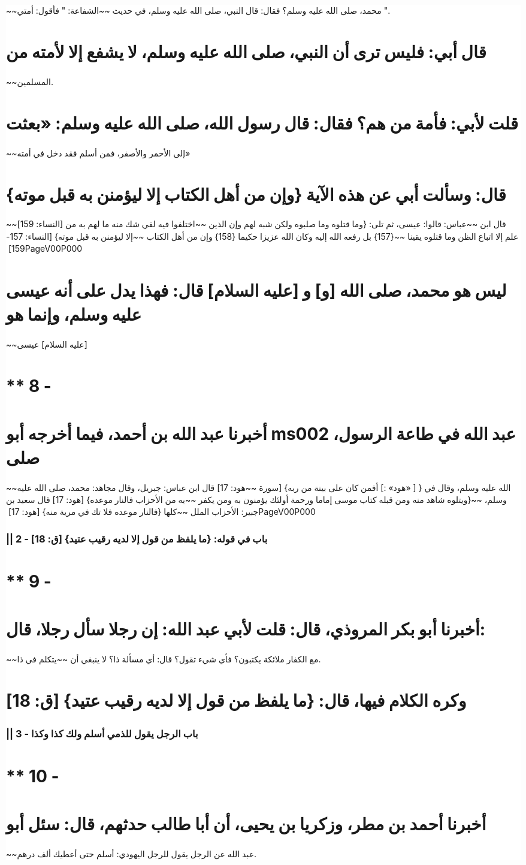 ~~محمد، صلى الله عليه وسلم؟ فقال: قال النبي، صلى الله عليه وسلم، في حديث
~~الشفاعة: " فأقول: أمتي ".
# قال أبي: فليس ترى أن النبي، صلى الله عليه وسلم، لا يشفع إلا لأمته من
~~المسلمين.
# قلت لأبي: فأمة من هم؟ فقال: قال رسول الله، صلى الله عليه وسلم: «بعثت
~~إلى الأحمر والأصفر، فمن أسلم فقد دخل في أمته»
# قال: وسألت أبي عن هذه الآية {وإن من أهل الكتاب إلا ليؤمنن به قبل موته}
~~[النساء: 159] قال ابن
~~عباس: قالوا: عيسى، ثم تلى: {وما قتلوه وما صلبوه ولكن شبه لهم وإن الذين
~~اختلفوا فيه لفي شك منه ما لهم به من علم إلا اتباع الظن وما قتلوه يقينا
~~{157} بل رفعه الله إليه وكان الله عزيزا حكيما {158} وإن من أهل الكتاب
~~إلا ليؤمنن به قبل موته} [النساء: 157-159]
‏PageV00P000
# قال: فهذا يدل على أنه عيسى ‪]‬عليه السلام‪[‬ و ‪]‬و‪[‬ ليس هو محمد، صلى الله عليه وسلم، وإنما هو
~~عيسى ‪]‬عليه السلام‪[‬
# **  8 - 
# أخبرنا عبد الله بن أحمد، فيما أخرجه أبو ms002 عبد الله في طاعة الرسول، صلى
~~الله عليه وسلم، وقال في { [ «هود» :] أفمن كان على بينة من ربه} [سورة
~~هود: 17] قال ابن عباس: جبريل، وقال مجاهد: محمد، صلى الله عليه وسلم،
~~{ويتلوه شاهد منه ومن قبله كتاب موسى إماما ورحمة أولئك يؤمنون به ومن يكفر
~~به من الأحزاب فالنار موعده} [هود: 17] قال سعيد بن جبير: الأحزاب الملل
~~كلها {فالنار موعده فلا تك في مرية منه} [هود: 17]
‏PageV00P000
### || 2 - باب في قوله: {ما يلفظ من قول إلا لديه رقيب عتيد} [ق: 18]
# **  9 - 
# أخبرنا أبو بكر المروذي، قال: قلت لأبي عبد الله: إن رجلا سأل رجلا، قال:
~~مع الكفار ملائكة يكتبون؟ فأي شيء تقول؟ قال: أي مسألة ذا؟ لا ينبغي أن
~~يتكلم في ذا.
# وكره الكلام فيها، قال: {ما يلفظ من قول إلا لديه رقيب عتيد} [ق: 18]
### || 3 - باب الرجل يقول للذمي أسلم ولك كذا وكذا
# **  10 - 
# أخبرنا أحمد بن مطر، وزكريا بن يحيى، أن أبا طالب حدثهم، قال: سئل أبو
~~عبد الله عن الرجل يقول للرجل اليهودي: أسلم حتى أعطيك ألف درهم.